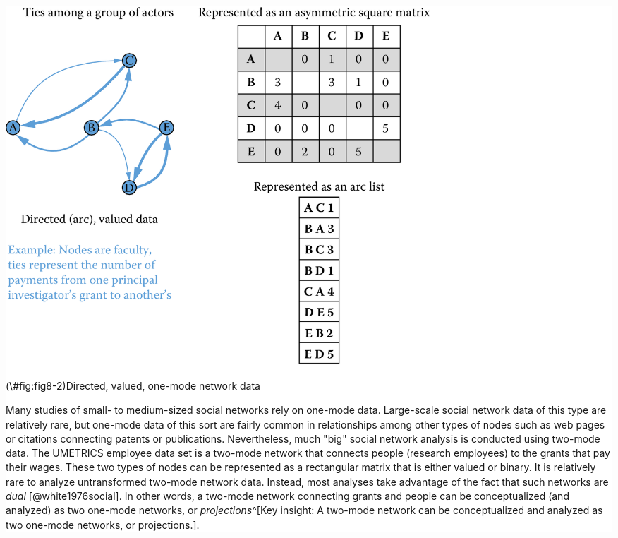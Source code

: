 <img src="ChapterNetworks/figures/fig8-2.png" alt="Directed, valued, one-mode network data" width="70%" />
<p class="caption">(\#fig:fig8-2)Directed, valued, one-mode network data</p>
</div>

Many studies of small- to medium-sized social networks rely on
one-mode data. Large-scale social network data of this type are
relatively rare, but one-mode data of this sort are fairly common in
relationships among other types of nodes such as web pages or citations
connecting patents or publications. Nevertheless, much "big" social
network analysis is conducted using two-mode data. The UMETRICS employee
data set is a two-mode network that connects people (research employees)
to the grants that pay their wages. These two types of nodes can be
represented as a rectangular matrix that is either valued or binary. It
is relatively rare to analyze untransformed two-mode network data.
Instead, most analyses take advantage of the fact that such networks are
*dual* [@white1976social]. In other words, a two-mode network connecting
grants and people can be conceptualized (and analyzed) as two one-mode
networks, or *projections*^[Key insight: A two-mode network can be conceptualized and analyzed as two one-mode networks, or projections.].
